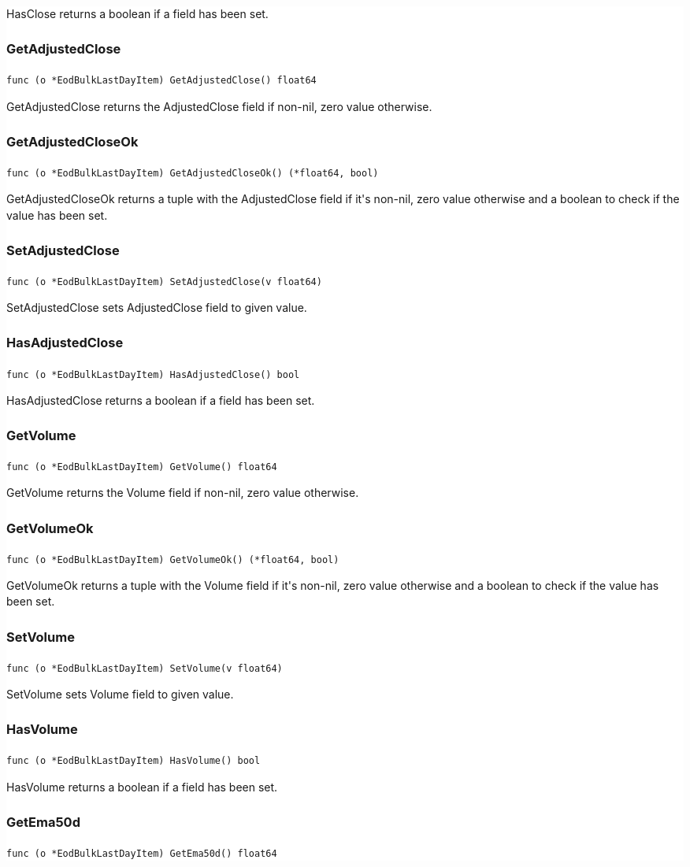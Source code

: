 HasClose returns a boolean if a field has been set.

### GetAdjustedClose

`func (o *EodBulkLastDayItem) GetAdjustedClose() float64`

GetAdjustedClose returns the AdjustedClose field if non-nil, zero value otherwise.

### GetAdjustedCloseOk

`func (o *EodBulkLastDayItem) GetAdjustedCloseOk() (*float64, bool)`

GetAdjustedCloseOk returns a tuple with the AdjustedClose field if it's non-nil, zero value otherwise
and a boolean to check if the value has been set.

### SetAdjustedClose

`func (o *EodBulkLastDayItem) SetAdjustedClose(v float64)`

SetAdjustedClose sets AdjustedClose field to given value.

### HasAdjustedClose

`func (o *EodBulkLastDayItem) HasAdjustedClose() bool`

HasAdjustedClose returns a boolean if a field has been set.

### GetVolume

`func (o *EodBulkLastDayItem) GetVolume() float64`

GetVolume returns the Volume field if non-nil, zero value otherwise.

### GetVolumeOk

`func (o *EodBulkLastDayItem) GetVolumeOk() (*float64, bool)`

GetVolumeOk returns a tuple with the Volume field if it's non-nil, zero value otherwise
and a boolean to check if the value has been set.

### SetVolume

`func (o *EodBulkLastDayItem) SetVolume(v float64)`

SetVolume sets Volume field to given value.

### HasVolume

`func (o *EodBulkLastDayItem) HasVolume() bool`

HasVolume returns a boolean if a field has been set.

### GetEma50d

`func (o *EodBulkLastDayItem) GetEma50d() float64`
